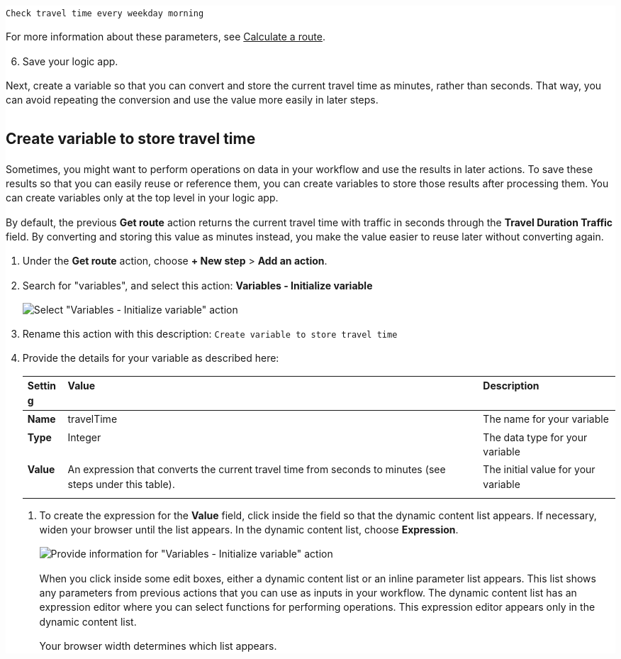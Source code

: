```Check travel time every weekday morning```

   For more information about these parameters, see 
   [Calculate a route](https://msdn.microsoft.com/library/ff701717.aspx).

6. Save your logic app.

Next, create a variable so that you can convert and 
store the current travel time as minutes, rather than seconds. 
That way, you can avoid repeating the conversion and use the value 
more easily in later steps. 

## Create variable to store travel time

Sometimes, you might want to perform operations on data 
in your workflow and use the results in later actions. 
To save these results so that you can easily reuse or reference them, 
you can create variables to store those results after processing them. 
You can create variables only at the top level in your logic app.

By default, the previous **Get route** action returns the 
current travel time with traffic in seconds through 
the **Travel Duration Traffic** field. By converting 
and storing this value as minutes instead, 
you make the value easier to reuse later without converting again.

1. Under the **Get route** action, 
choose **+ New step** > **Add an action**.

2. Search for "variables", 
and select this action: **Variables - Initialize variable**

   ![Select "Variables - Initialize variable" action](./media/tutorial-build-scheduled-recurring-logic-app-workflow/select-initialize-variable-action.png)

3. Rename this action with this description: 
```Create variable to store travel time```

4. Provide the details for your variable as described here:

   | Setting | Value | Description | 
   | ------- | ----- | ----------- | 
   | **Name** | travelTime | The name for your variable | 
   | **Type** | Integer | The data type for your variable | 
   | **Value** | An expression that converts the current travel time from seconds to minutes (see steps under this table). | The initial value for your variable | 
   |||| 

   1. To create the expression for the **Value** field, 
   click inside the field so that the dynamic content list appears. 
   If necessary, widen your browser until the list appears. 
   In the dynamic content list, choose **Expression**. 

      ![Provide information for "Variables - Initialize variable" action](./media/tutorial-build-scheduled-recurring-logic-app-workflow/initialize-variable-action-settings.png)

      When you click inside some edit boxes, either a dynamic content list 
      or an inline parameter list appears. This list shows any parameters 
      from previous actions that you can use as inputs in your workflow. 
      The dynamic content list has an expression editor where 
      you can select functions for performing operations. 
      This expression editor appears only in the dynamic content list.

      Your browser width determines which list appears. 
```